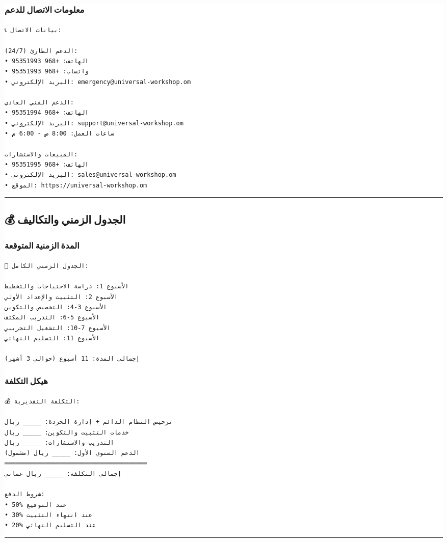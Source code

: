 ### معلومات الاتصال للدعم
```
📞 بيانات الاتصال:

الدعم الطارئ (24/7):
• الهاتف: +968 95351993
• واتساب: +968 95351993
• البريد الإلكتروني: emergency@universal-workshop.om

الدعم الفني العادي:
• الهاتف: +968 95351994
• البريد الإلكتروني: support@universal-workshop.om
• ساعات العمل: 8:00 ص - 6:00 م

المبيعات والاستشارات:
• الهاتف: +968 95351995
• البريد الإلكتروني: sales@universal-workshop.om
• الموقع: https://universal-workshop.om
```

---

## 💰 الجدول الزمني والتكاليف

### المدة الزمنية المتوقعة
```
📅 الجدول الزمني الكامل:

الأسبوع 1: دراسة الاحتياجات والتخطيط
الأسبوع 2: التثبيت والإعداد الأولي
الأسبوع 3-4: التخصيص والتكوين
الأسبوع 5-6: التدريب المكثف
الأسبوع 7-10: التشغيل التجريبي
الأسبوع 11: التسليم النهائي

إجمالي المدة: 11 أسبوع (حوالي 3 أشهر)
```

### هيكل التكلفة
```
💰 التكلفة التقديرية:

ترخيص النظام الدائم + إدارة الخردة: _____ ريال
خدمات التثبيت والتكوين: _____ ريال
التدريب والاستشارات: _____ ريال
الدعم السنوي الأول: _____ ريال (مشمول)
═══════════════════════════════════════
إجمالي التكلفة: _____ ريال عماني

شروط الدفع:
• 50% عند التوقيع
• 30% عند انتهاء التثبيت
• 20% عند التسليم النهائي
```

---